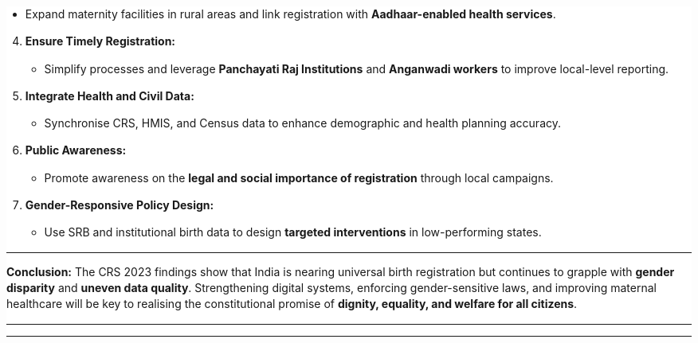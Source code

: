    * Expand maternity facilities in rural areas and link registration with **Aadhaar-enabled health services**.

4. **Ensure Timely Registration:**

   * Simplify processes and leverage **Panchayati Raj Institutions** and **Anganwadi workers** to improve local-level reporting.

5. **Integrate Health and Civil Data:**

   * Synchronise CRS, HMIS, and Census data to enhance demographic and health planning accuracy.

6. **Public Awareness:**

   * Promote awareness on the **legal and social importance of registration** through local campaigns.

7. **Gender-Responsive Policy Design:**

   * Use SRB and institutional birth data to design **targeted interventions** in low-performing states.

---

**Conclusion:**
The CRS 2023 findings show that India is nearing universal birth registration but continues to grapple with **gender disparity** and **uneven data quality**. Strengthening digital systems, enforcing gender-sensitive laws, and improving maternal healthcare will be key to realising the constitutional promise of **dignity, equality, and welfare for all citizens**.

---

---